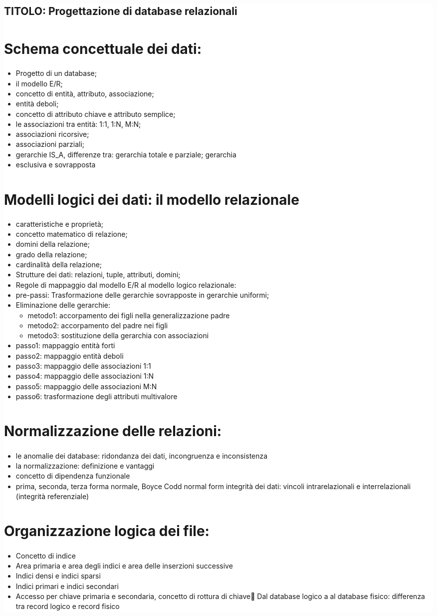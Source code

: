 ## TITOLO: Progettazione di database relazionali

# Schema concettuale dei dati:

- Progetto di un database;
- il modello E/R;
- concetto di entità, attributo, associazione;
- entità deboli;
- concetto di attributo chiave e attributo semplice;
- le associazioni tra entità: 1:1, 1:N, M:N;
- associazioni ricorsive;
- associazioni parziali;
- gerarchie IS_A, differenze tra: gerarchia totale e parziale; gerarchia
- esclusiva e sovrapposta

# Modelli logici dei dati: il modello relazionale

- caratteristiche e proprietà;
- concetto matematico di relazione;
- domini della relazione;
- grado della relazione;
- cardinalità della relazione;
- Strutture dei dati: relazioni, tuple, attributi, domini;
- Regole di mappaggio dal modello E/R al modello logico relazionale:
- pre-passi: Trasformazione delle gerarchie sovrapposte in gerarchie uniformi;
- Eliminazione delle gerarchie:
    - metodo1: accorpamento dei figli nella generalizzazione padre
    - metodo2: accorpamento del padre nei figli
    - metodo3: sostituzione della gerarchia con associazioni
- passo1: mappaggio entità forti
- passo2: mappaggio entità deboli
- passo3: mappaggio delle associazioni 1:1
- passo4: mappaggio delle associazioni 1:N
- passo5: mappaggio delle associazioni M:N
- passo6: trasformazione degli attributi multivalore

# Normalizzazione delle relazioni:

- le anomalie dei database: ridondanza dei dati, incongruenza e inconsistenza
- la normalizzazione: definizione e vantaggi
- concetto di dipendenza funzionale
- prima, seconda, terza forma normale, Boyce Codd normal form integrità dei dati: vincoli intrarelazionali e interrelazionali (integrità referenziale)

# Organizzazione logica dei file:

- Concetto di indice
- Area primaria e area degli indici e area delle inserzioni successive
- Indici densi e indici sparsi
- Indici primari e indici secondari
- Accesso per chiave primaria e secondaria, concetto di rottura di chiave Dal database logico a al database fisico: differenza tra record logico e record fisico
